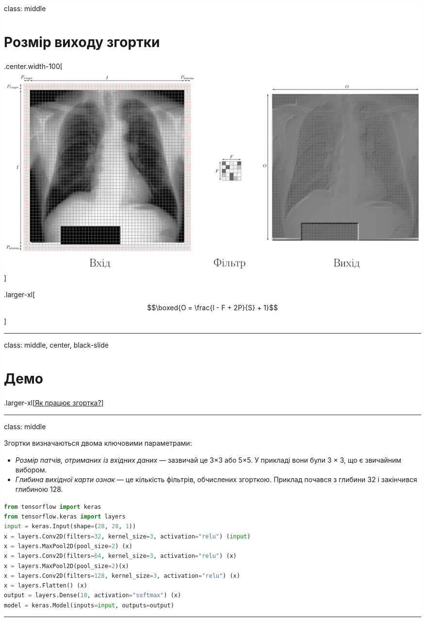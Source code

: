 class: middle

# Розмір виходу згортки

.center.width-100[![](figures/lec2/conv-output.png)]



.larger-xl[$$\boxed{O = \frac{I - F + 2P}{S} + 1}$$]

---

class: middle, center, black-slide

# Демо

.larger-xl[[Як працює згортка?](https://ml4a.github.io/demos/convolution/)]

---


class: middle

Згортки визначаються двома ключовими параметрами:

- *Розмір патчів, отриманих із вхідних даних* &mdash; зазвичай це 3×3 або 5×5. У прикладі вони були 3 × 3, що є звичайним вибором.
- *Глибина вихідної карти ознак* &mdash; це кількість фільтрів, обчислених згорткою. Приклад почався з глибини 32 і закінчився глибиною 128.

```python
from tensorflow import keras
from tensorflow.keras import layers
input = keras.Input(shape=(28, 28, 1))
x = layers.Conv2D(filters=32, kernel_size=3, activation="relu") (input)
x = layers.MaxPool2D(pool_size=2) (x)
x = layers.Conv2D(filters=64, kernel_size=3, activation="relu") (x)
x = layers.MaxPool2D(pool_size=2)(x)
x = layers.Conv2D(filters=128, kernel_size=3, activation="relu") (x)
x = layers.Flatten() (x)
output = layers.Dense(10, activation="softmax") (x)
model = keras.Model(inputs=input, outputs=output)
```

---